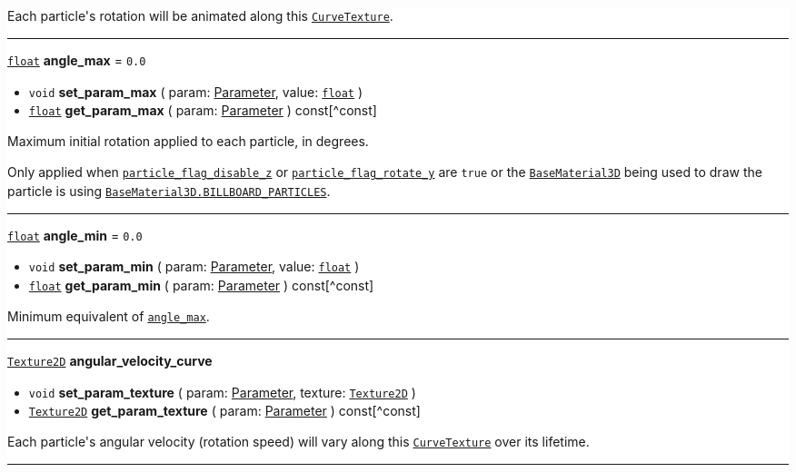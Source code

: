 Each particle's rotation will be animated along this [`CurveTexture`](class_curvetexture.md).



---

<div id="_class_particleprocessmaterial_property_angle_max"></div>

[`float`](class_float.md) **angle_max** = ``0.0`` <div id="class_particleprocessmaterial_property_angle_max"></div>

- `void` **set_param_max** ( param: [Parameter](#enum_particleprocessmaterial_parameter), value: [`float`](class_float.md) )
- [`float`](class_float.md) **get_param_max** ( param: [Parameter](#enum_particleprocessmaterial_parameter) ) const[^const]

Maximum initial rotation applied to each particle, in degrees.

Only applied when [`particle_flag_disable_z`](class_particleprocessmaterial.md#class_particleprocessmaterial_property_particle_flag_disable_z) or [`particle_flag_rotate_y`](class_particleprocessmaterial.md#class_particleprocessmaterial_property_particle_flag_rotate_y) are `true` or the [`BaseMaterial3D`](class_basematerial3d.md) being used to draw the particle is using [`BaseMaterial3D.BILLBOARD_PARTICLES`](class_basematerial3d.md#class_basematerial3d_constant_billboard_particles).



---

<div id="_class_particleprocessmaterial_property_angle_min"></div>

[`float`](class_float.md) **angle_min** = ``0.0`` <div id="class_particleprocessmaterial_property_angle_min"></div>

- `void` **set_param_min** ( param: [Parameter](#enum_particleprocessmaterial_parameter), value: [`float`](class_float.md) )
- [`float`](class_float.md) **get_param_min** ( param: [Parameter](#enum_particleprocessmaterial_parameter) ) const[^const]

Minimum equivalent of [`angle_max`](class_particleprocessmaterial.md#class_particleprocessmaterial_property_angle_max).



---

<div id="_class_particleprocessmaterial_property_angular_velocity_curve"></div>

[`Texture2D`](class_texture2d.md) **angular_velocity_curve** <div id="class_particleprocessmaterial_property_angular_velocity_curve"></div>

- `void` **set_param_texture** ( param: [Parameter](#enum_particleprocessmaterial_parameter), texture: [`Texture2D`](class_texture2d.md) )
- [`Texture2D`](class_texture2d.md) **get_param_texture** ( param: [Parameter](#enum_particleprocessmaterial_parameter) ) const[^const]

Each particle's angular velocity (rotation speed) will vary along this [`CurveTexture`](class_curvetexture.md) over its lifetime.



---
